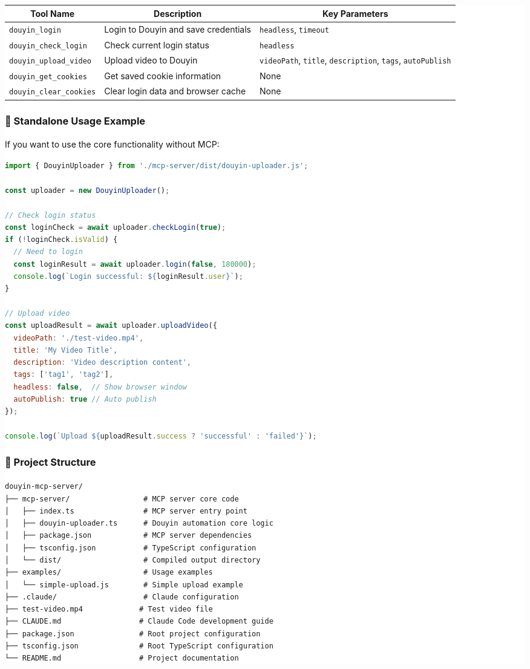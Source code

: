 | Tool Name | Description | Key Parameters |
|-----------|-------------|----------------|
| `douyin_login` | Login to Douyin and save credentials | `headless`, `timeout` |
| `douyin_check_login` | Check current login status | `headless` |
| `douyin_upload_video` | Upload video to Douyin | `videoPath`, `title`, `description`, `tags`, `autoPublish` |
| `douyin_get_cookies` | Get saved cookie information | None |
| `douyin_clear_cookies` | Clear login data and browser cache | None |

### 📝 Standalone Usage Example

If you want to use the core functionality without MCP:

```javascript
import { DouyinUploader } from './mcp-server/dist/douyin-uploader.js';

const uploader = new DouyinUploader();

// Check login status
const loginCheck = await uploader.checkLogin(true);
if (!loginCheck.isValid) {
  // Need to login
  const loginResult = await uploader.login(false, 180000);
  console.log(`Login successful: ${loginResult.user}`);
}

// Upload video
const uploadResult = await uploader.uploadVideo({
  videoPath: './test-video.mp4',
  title: 'My Video Title',
  description: 'Video description content',
  tags: ['tag1', 'tag2'],
  headless: false,  // Show browser window
  autoPublish: true // Auto publish
});

console.log(`Upload ${uploadResult.success ? 'successful' : 'failed'}`);
```

### 📁 Project Structure

```
douyin-mcp-server/
├── mcp-server/                 # MCP server core code
│   ├── index.ts                # MCP server entry point
│   ├── douyin-uploader.ts      # Douyin automation core logic
│   ├── package.json            # MCP server dependencies
│   ├── tsconfig.json           # TypeScript configuration
│   └── dist/                   # Compiled output directory
├── examples/                   # Usage examples
│   └── simple-upload.js        # Simple upload example
├── .claude/                    # Claude configuration
├── test-video.mp4             # Test video file
├── CLAUDE.md                  # Claude Code development guide
├── package.json               # Root project configuration
├── tsconfig.json              # Root TypeScript configuration
└── README.md                  # Project documentation
```
